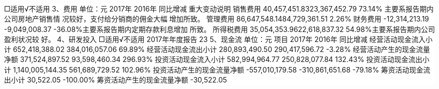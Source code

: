 □适用√不适用
3、费用
单位：元
2017年
2016年
同比增减
重大变动说明
销售费用
40,457,451.8323,367,452.79
73.14%
主要系报告期内公司房地产销售情
况较好，支付给分销商的佣金大幅
增加所致。
管理费用
86,647,548.1484,729,361.51
2.26%
财务费用
-12,314,213.19
-9,049,008.37
-36.08%主要系报告期内定期存款利息增加
所致。
所得税费用
35,054,353.9622,618,837.32
54.98%主要系报告期内公司盈利状况较
好。
4、研发投入
□适用√不适用
2017年年度报告
23
5、现金流
单位：元
项目
2017年
2016年
同比增减
经营活动现金流入小计
652,418,388.02
384,016,057.06
69.89%
经营活动现金流出小计
280,893,490.50
290,417,596.72
-3.28%
经营活动产生的现金流量净额
371,524,897.52
93,598,460.34
296.93%
投资活动现金流入小计
582,994,964.77
250,828,077.84
132.43%
投资活动现金流出小计
1,140,005,144.35
561,689,729.52
102.96%
投资活动产生的现金流量净额
-557,010,179.58
-310,861,651.68
-79.18%
筹资活动现金流出小计
30,522.05
-100.00%
筹资活动产生的现金流量净额
-30,522.05